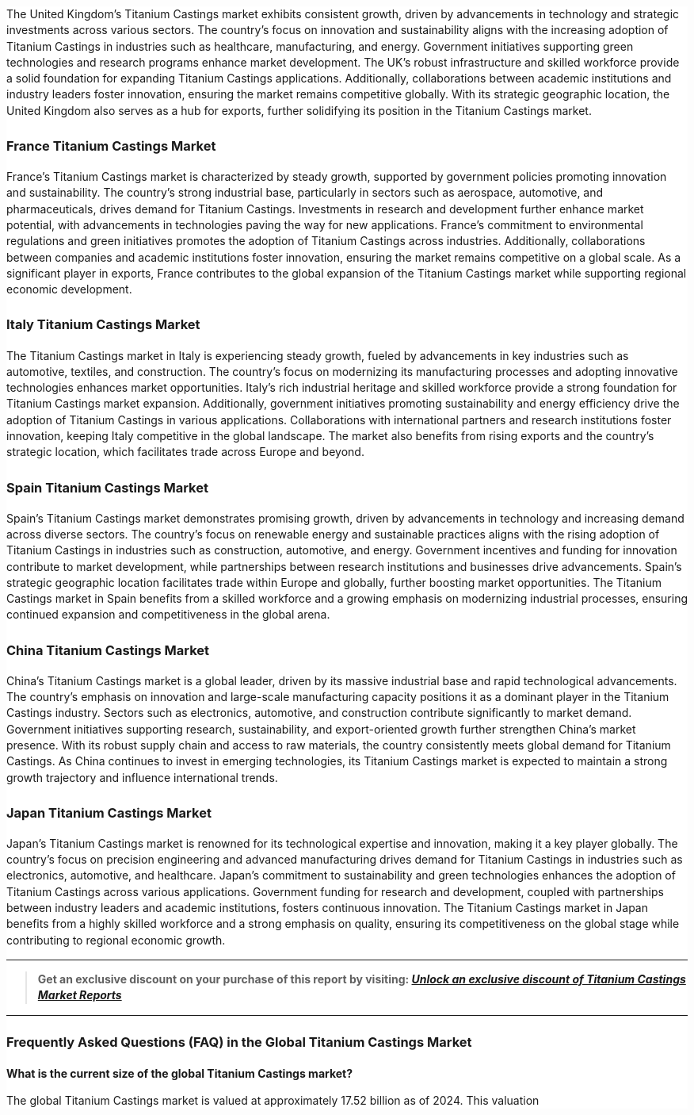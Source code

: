 <p>The United Kingdom&rsquo;s Titanium Castings market exhibits consistent growth, driven by advancements in technology and strategic investments across various sectors. The country&rsquo;s focus on innovation and sustainability aligns with the increasing adoption of Titanium Castings in industries such as healthcare, manufacturing, and energy. Government initiatives supporting green technologies and research programs enhance market development. The UK&rsquo;s robust infrastructure and skilled workforce provide a solid foundation for expanding Titanium Castings applications. Additionally, collaborations between academic institutions and industry leaders foster innovation, ensuring the market remains competitive globally. With its strategic geographic location, the United Kingdom also serves as a hub for exports, further solidifying its position in the Titanium Castings market.</p><h3>France Titanium Castings Market</h3><p>France&rsquo;s Titanium Castings market is characterized by steady growth, supported by government policies promoting innovation and sustainability. The country&rsquo;s strong industrial base, particularly in sectors such as aerospace, automotive, and pharmaceuticals, drives demand for Titanium Castings. Investments in research and development further enhance market potential, with advancements in technologies paving the way for new applications. France&rsquo;s commitment to environmental regulations and green initiatives promotes the adoption of Titanium Castings across industries. Additionally, collaborations between companies and academic institutions foster innovation, ensuring the market remains competitive on a global scale. As a significant player in exports, France contributes to the global expansion of the Titanium Castings market while supporting regional economic development.</p><h3>Italy Titanium Castings Market</h3><p>The Titanium Castings market in Italy is experiencing steady growth, fueled by advancements in key industries such as automotive, textiles, and construction. The country&rsquo;s focus on modernizing its manufacturing processes and adopting innovative technologies enhances market opportunities. Italy&rsquo;s rich industrial heritage and skilled workforce provide a strong foundation for Titanium Castings market expansion. Additionally, government initiatives promoting sustainability and energy efficiency drive the adoption of Titanium Castings in various applications. Collaborations with international partners and research institutions foster innovation, keeping Italy competitive in the global landscape. The market also benefits from rising exports and the country&rsquo;s strategic location, which facilitates trade across Europe and beyond.</p><h3>Spain Titanium Castings Market</h3><p>Spain&rsquo;s Titanium Castings market demonstrates promising growth, driven by advancements in technology and increasing demand across diverse sectors. The country&rsquo;s focus on renewable energy and sustainable practices aligns with the rising adoption of Titanium Castings in industries such as construction, automotive, and energy. Government incentives and funding for innovation contribute to market development, while partnerships between research institutions and businesses drive advancements. Spain&rsquo;s strategic geographic location facilitates trade within Europe and globally, further boosting market opportunities. The Titanium Castings market in Spain benefits from a skilled workforce and a growing emphasis on modernizing industrial processes, ensuring continued expansion and competitiveness in the global arena.</p><h3>China Titanium Castings Market</h3><p>China&rsquo;s Titanium Castings market is a global leader, driven by its massive industrial base and rapid technological advancements. The country&rsquo;s emphasis on innovation and large-scale manufacturing capacity positions it as a dominant player in the Titanium Castings industry. Sectors such as electronics, automotive, and construction contribute significantly to market demand. Government initiatives supporting research, sustainability, and export-oriented growth further strengthen China&rsquo;s market presence. With its robust supply chain and access to raw materials, the country consistently meets global demand for Titanium Castings. As China continues to invest in emerging technologies, its Titanium Castings market is expected to maintain a strong growth trajectory and influence international trends.</p><h3>Japan Titanium Castings Market</h3><p>Japan&rsquo;s Titanium Castings market is renowned for its technological expertise and innovation, making it a key player globally. The country&rsquo;s focus on precision engineering and advanced manufacturing drives demand for Titanium Castings in industries such as electronics, automotive, and healthcare. Japan&rsquo;s commitment to sustainability and green technologies enhances the adoption of Titanium Castings across various applications. Government funding for research and development, coupled with partnerships between industry leaders and academic institutions, fosters continuous innovation. The Titanium Castings market in Japan benefits from a highly skilled workforce and a strong emphasis on quality, ensuring its competitiveness on the global stage while contributing to regional economic growth.</p><hr /><blockquote><p><strong>Get an exclusive discount on your purchase of this report by visiting: <em><a href="://marketresearchpulse.com/ask-for-discount/8116?utm_source=Github&amp;utm_medium=0116">Unlock an exclusive discount of Titanium Castings Market Reports</a></em>&nbsp;</strong></p></blockquote><hr /><h3>Frequently Asked Questions (FAQ) in the Global Titanium Castings Market</h3><p><strong>What is the current size of the global Titanium Castings market?</strong></p><p>The global Titanium Castings market is valued at approximately 17.52 billion as of 2024. This valuation